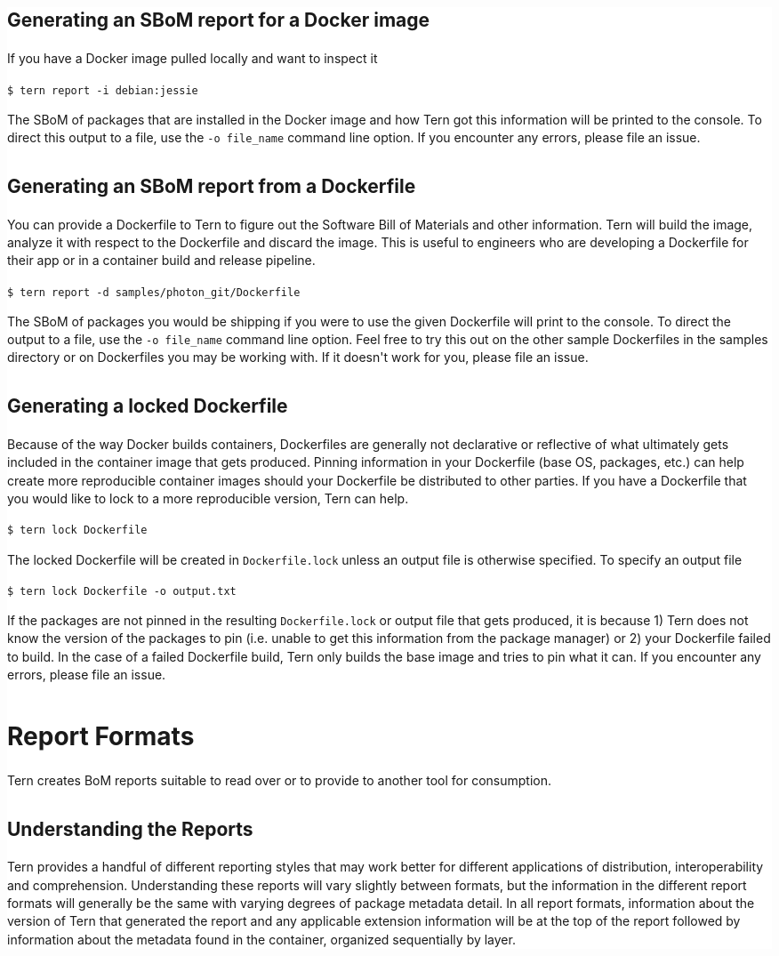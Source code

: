 ## Generating an SBoM report for a Docker image<a name="sbom-for-docker-image">
If you have a Docker image pulled locally and want to inspect it
```
$ tern report -i debian:jessie
```
The SBoM of packages that are installed in the Docker image and how Tern got this information will be printed to the console. To direct this output to a file, use the `-o file_name` command line option. If you encounter any errors, please file an issue.

## Generating an SBoM report from a Dockerfile<a name="sbom-for-dockerfile">
You can provide a Dockerfile to Tern to figure out the Software Bill of Materials and other information. Tern will build the image, analyze it with respect to the Dockerfile and discard the image. This is useful to engineers who are developing a Dockerfile for their app or in a container build and release pipeline.
```
$ tern report -d samples/photon_git/Dockerfile
```
The SBoM of packages you would be shipping if you were to use the given Dockerfile will print to the console. To direct the output to a file, use the `-o file_name` command line option. Feel free to try this out on the other sample Dockerfiles in the samples directory or on Dockerfiles you may be working with. If it doesn't work for you, please file an issue.

## Generating a locked Dockerfile<a name="dockerfile-lock">
Because of the way Docker builds containers, Dockerfiles are generally not declarative or reflective of what ultimately gets included in the container image that gets produced. Pinning information in your Dockerfile (base OS, packages, etc.) can help create more reproducible container images should your Dockerfile be distributed to other parties. If you have a Dockerfile that you would like to lock to a more reproducible version, Tern can help.
```
$ tern lock Dockerfile
```
The locked Dockerfile will be created in `Dockerfile.lock` unless an output file is otherwise specified. To specify an output file
```
$ tern lock Dockerfile -o output.txt
```
If the packages are not pinned in the resulting `Dockerfile.lock` or output file that gets produced, it is because 1) Tern does not know the version of the packages to pin (i.e. unable to get this information from the package manager) or 2) your Dockerfile failed to build. In the case of a failed Dockerfile build, Tern only builds the base image and tries to pin what it can. If you encounter any errors, please file an issue.

# Report Formats<a name="report-formats">
Tern creates BoM reports suitable to read over or to provide to another tool for consumption.

## Understanding the Reports<a name="understanding-the-reports">
Tern provides a handful of different reporting styles that may work better for different applications of distribution, interoperability and comprehension. Understanding these reports will vary slightly between formats, but the information in the different report formats will generally be the same with varying degrees of package metadata detail. In all report formats, information about the version of Tern that generated the report and any applicable extension information will be at the top of the report followed by information about the metadata found in the container, organized sequentially by layer. 

